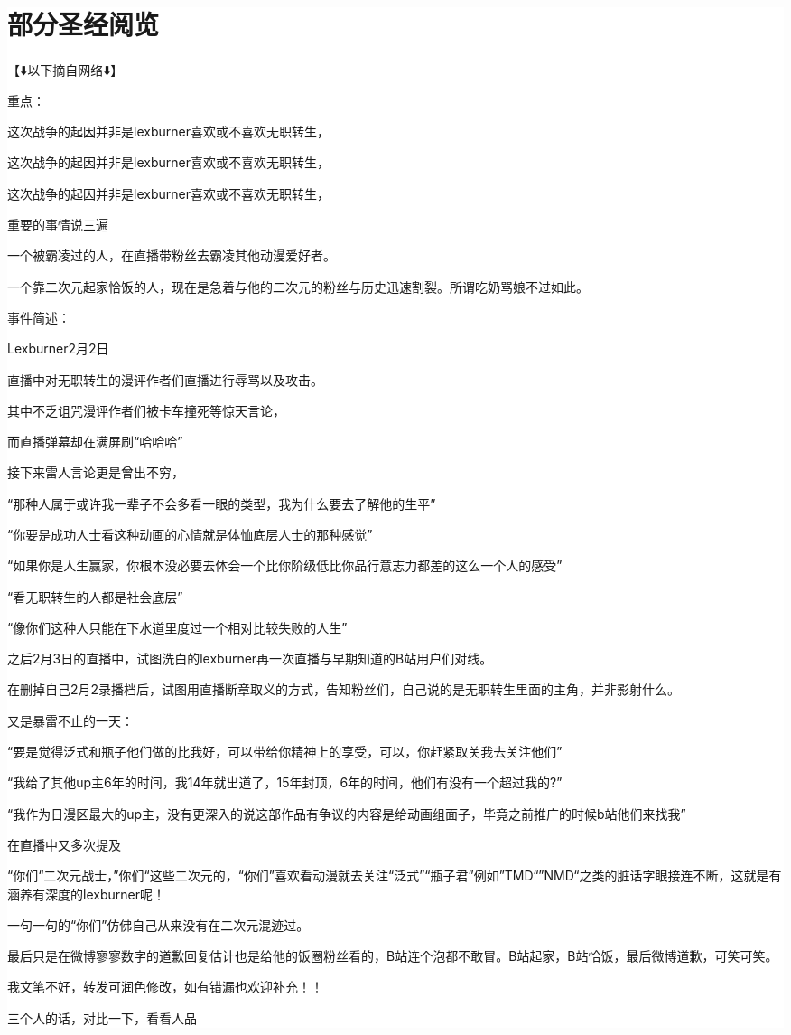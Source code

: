 # 部分圣经阅览

【⬇️以下摘自网络⬇️】

重点：

这次战争的起因并非是lexburner喜欢或不喜欢无职转生，

这次战争的起因并非是lexburner喜欢或不喜欢无职转生，

这次战争的起因并非是lexburner喜欢或不喜欢无职转生，

重要的事情说三遍

一个被霸凌过的人，在直播带粉丝去霸凌其他动漫爱好者。

一个靠二次元起家恰饭的人，现在是急着与他的二次元的粉丝与历史迅速割裂。所谓吃奶骂娘不过如此。

事件简述：

Lexburner2月2日

直播中对无职转生的漫评作者们直播进行辱骂以及攻击。

其中不乏诅咒漫评作者们被卡车撞死等惊天言论，

而直播弹幕却在满屏刷“哈哈哈”

接下来雷人言论更是曾出不穷，

“那种人属于或许我一辈子不会多看一眼的类型，我为什么要去了解他的生平” 

“你要是成功人士看这种动画的心情就是体恤底层人士的那种感觉”

“如果你是人生赢家，你根本没必要去体会一个比你阶级低比你品行意志力都差的这么一个人的感受”

“看无职转生的人都是社会底层”

“像你们这种人只能在下水道里度过一个相对比较失败的人生”

之后2月3日的直播中，试图洗白的lexburner再一次直播与早期知道的B站用户们对线。

在删掉自己2月2录播档后，试图用直播断章取义的方式，告知粉丝们，自己说的是无职转生里面的主角，并非影射什么。

又是暴雷不止的一天：

“要是觉得泛式和瓶子他们做的比我好，可以带给你精神上的享受，可以，你赶紧取关我去关注他们”

“我给了其他up主6年的时间，我14年就出道了，15年封顶，6年的时间，他们有没有一个超过我的?”

“我作为日漫区最大的up主，没有更深入的说这部作品有争议的内容是给动画组面子，毕竟之前推广的时候b站他们来找我”

在直播中又多次提及

“你们“二次元战士，”你们“这些二次元的，“你们”喜欢看动漫就去关注“泛式”“瓶子君”例如”TMD“”NMD“之类的脏话字眼接连不断，这就是有涵养有深度的lexburner呢！

一句一句的“你们”仿佛自己从来没有在二次元混迹过。

最后只是在微博寥寥数字的道歉回复估计也是给他的饭圈粉丝看的，B站连个泡都不敢冒。B站起家，B站恰饭，最后微博道歉，可笑可笑。

我文笔不好，转发可润色修改，如有错漏也欢迎补充！！

三个人的话，对比一下，看看人品
